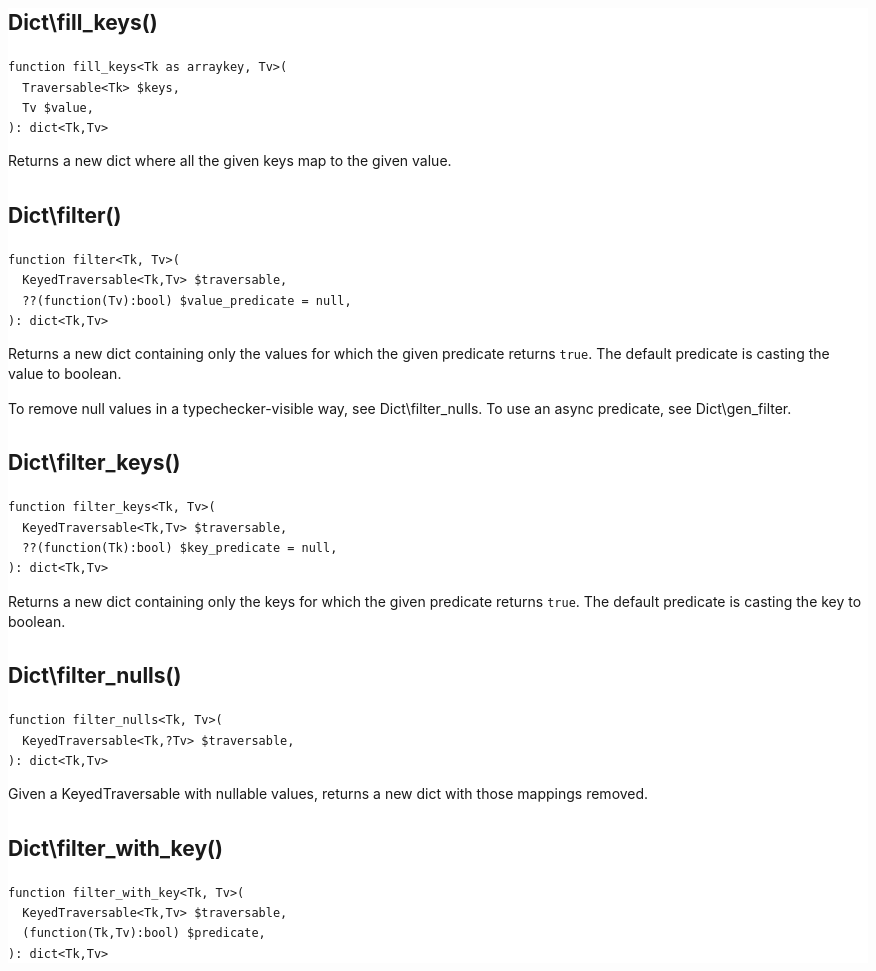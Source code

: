## Dict\fill_keys()

```Hack
function fill_keys<Tk as arraykey, Tv>(
  Traversable<Tk> $keys,
  Tv $value,
): dict<Tk,Tv>
```

Returns a new dict where all the given keys map to the given value.

## Dict\filter()

```Hack
function filter<Tk, Tv>(
  KeyedTraversable<Tk,Tv> $traversable,
  ??(function(Tv):bool) $value_predicate = null,
): dict<Tk,Tv>
```

Returns a new dict containing only the values for which the given predicate
returns `true`. The default predicate is casting the value to boolean.

To remove null values in a typechecker-visible way, see Dict\filter_nulls.
To use an async predicate, see Dict\gen_filter.

## Dict\filter_keys()

```Hack
function filter_keys<Tk, Tv>(
  KeyedTraversable<Tk,Tv> $traversable,
  ??(function(Tk):bool) $key_predicate = null,
): dict<Tk,Tv>
```

Returns a new dict containing only the keys for which the given predicate
returns `true`. The default predicate is casting the key to boolean.

## Dict\filter_nulls()

```Hack
function filter_nulls<Tk, Tv>(
  KeyedTraversable<Tk,?Tv> $traversable,
): dict<Tk,Tv>
```

Given a KeyedTraversable with nullable values, returns a new dict with
those mappings removed.

## Dict\filter_with_key()

```Hack
function filter_with_key<Tk, Tv>(
  KeyedTraversable<Tk,Tv> $traversable,
  (function(Tk,Tv):bool) $predicate,
): dict<Tk,Tv>
```
